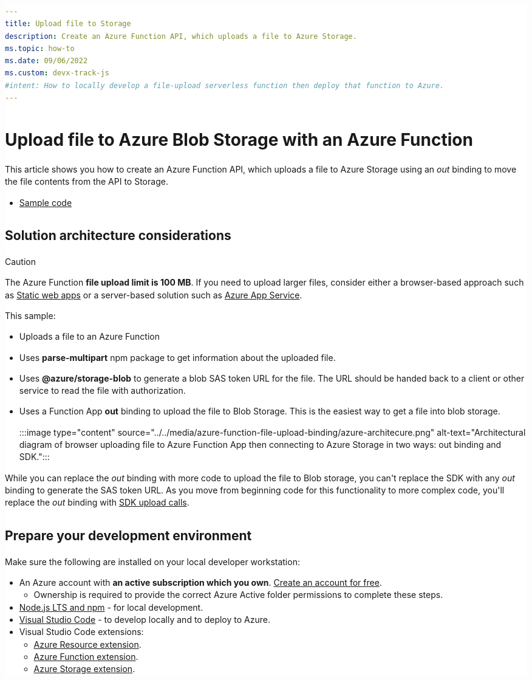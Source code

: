 ```yaml
---
title: Upload file to Storage
description: Create an Azure Function API, which uploads a file to Azure Storage.
ms.topic: how-to
ms.date: 09/06/2022
ms.custom: devx-track-js
#intent: How to locally develop a file-upload serverless function then deploy that function to Azure. 
---
```


# <a name='#Azure Storage considerations when using Azure Functions'></a>Upload file to Azure Blob Storage with an Azure Function

This article shows you how to create an Azure Function API, which uploads a file to Azure Storage using an _out_ binding to move the file contents from the API to Storage.

* [Sample code](https://github.com/Azure-samples/js-e2e-azure-function-upload-file)

## Solution architecture considerations

> [!CAUTION]
>The Azure Function **file upload limit is 100 MB**. If you need to upload larger files, consider either a browser-based approach such as [Static web apps](/azure/static-web-apps) or a server-based solution such as [Azure App Service](/azure/app-service/). 

This sample:
* Uploads a file to an Azure Function
* Uses **parse-multipart** npm package to get information about the uploaded file.
* Uses **@azure/storage-blob** to generate a blob SAS token URL for the file. The URL should be handed back to a client or other service to read the file with authorization.
* Uses a Function App **out** binding to upload the file to Blob Storage. This is the easiest way to get a file into blob storage. 

    :::image type="content" source="../../media/azure-function-file-upload-binding/azure-architecure.png" alt-text="Architectural diagram of browser uploading file to Azure Function App then connecting to Azure Storage in two ways: out binding and SDK.":::

While you can replace the _out_ binding with more code to upload the file to Blob storage, you can't replace the SDK with any _out_ binding to generate the SAS token URL. As you move from beginning code for this functionality to more complex code, you'll replace the _out_ binding with [SDK upload calls](/azure/storage/blobs/storage-blob-upload-javascript#upload-by-blob-client).

## Prepare your development environment

Make sure the following are installed on your local developer workstation:

- An Azure account with **an active subscription which you own**. [Create an account for free](https://azure.microsoft.com/free/?WT.mc_id=A261C142F). 
    - Ownership is required to provide the correct Azure Active folder permissions to complete these steps. 
- [Node.js LTS and npm](https://nodejs.org/en/download) - for local development.
- [Visual Studio Code](https://code.visualstudio.com/) - to develop locally and to deploy to Azure. 
- Visual Studio Code extensions:
    - [Azure Resource extension](https://marketplace.visualstudio.com/items?itemName=ms-azuretools.vscode-azureresourcegroups).
    - [Azure Function extension](https://marketplace.visualstudio.com/items?itemName=ms-azuretools.vscode-azurefunctions).
    - [Azure Storage extension](https://marketplace.visualstudio.com/items?itemName=ms-azuretools.vscode-azurestorage).
